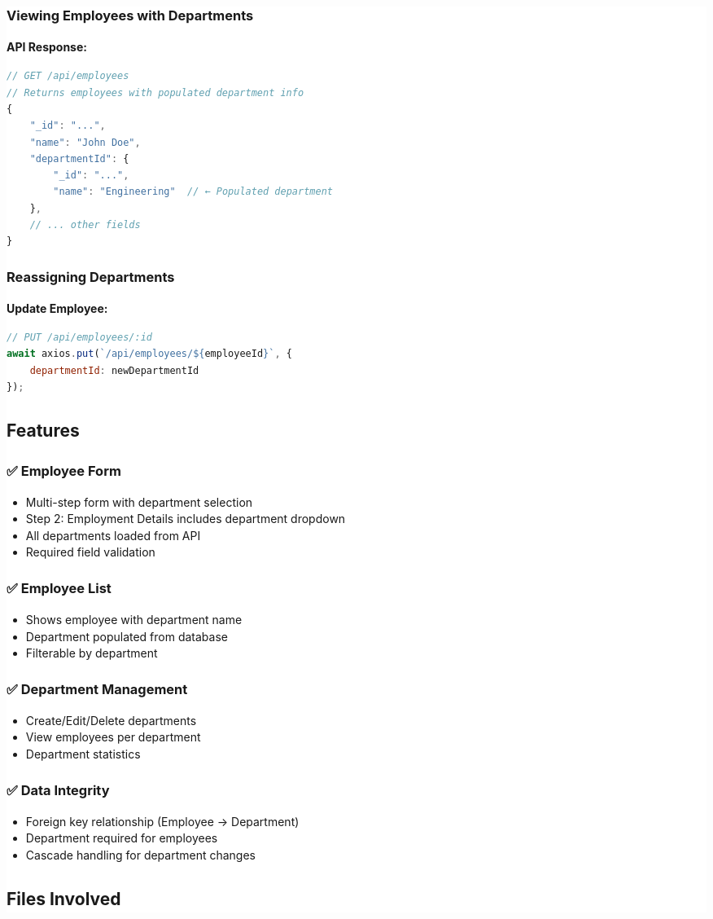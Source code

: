 ### Viewing Employees with Departments

**API Response:**
```javascript
// GET /api/employees
// Returns employees with populated department info
{
    "_id": "...",
    "name": "John Doe",
    "departmentId": {
        "_id": "...",
        "name": "Engineering"  // ← Populated department
    },
    // ... other fields
}
```

### Reassigning Departments

**Update Employee:**
```javascript
// PUT /api/employees/:id
await axios.put(`/api/employees/${employeeId}`, {
    departmentId: newDepartmentId
});
```

## Features

### ✅ Employee Form
- Multi-step form with department selection
- Step 2: Employment Details includes department dropdown
- All departments loaded from API
- Required field validation

### ✅ Employee List
- Shows employee with department name
- Department populated from database
- Filterable by department

### ✅ Department Management
- Create/Edit/Delete departments
- View employees per department
- Department statistics

### ✅ Data Integrity
- Foreign key relationship (Employee → Department)
- Department required for employees
- Cascade handling for department changes

## Files Involved
